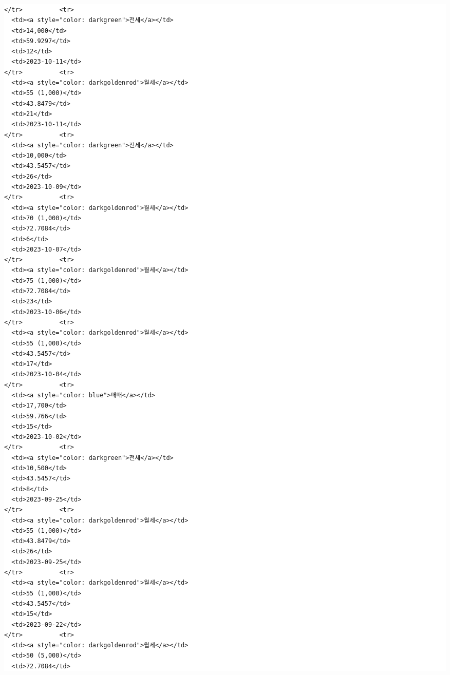     </tr>          <tr>
      <td><a style="color: darkgreen">전세</a></td>
      <td>14,000</td>
      <td>59.9297</td>
      <td>12</td>
      <td>2023-10-11</td>
    </tr>          <tr>
      <td><a style="color: darkgoldenrod">월세</a></td>
      <td>55 (1,000)</td>
      <td>43.8479</td>
      <td>21</td>
      <td>2023-10-11</td>
    </tr>          <tr>
      <td><a style="color: darkgreen">전세</a></td>
      <td>10,000</td>
      <td>43.5457</td>
      <td>26</td>
      <td>2023-10-09</td>
    </tr>          <tr>
      <td><a style="color: darkgoldenrod">월세</a></td>
      <td>70 (1,000)</td>
      <td>72.7084</td>
      <td>6</td>
      <td>2023-10-07</td>
    </tr>          <tr>
      <td><a style="color: darkgoldenrod">월세</a></td>
      <td>75 (1,000)</td>
      <td>72.7084</td>
      <td>23</td>
      <td>2023-10-06</td>
    </tr>          <tr>
      <td><a style="color: darkgoldenrod">월세</a></td>
      <td>55 (1,000)</td>
      <td>43.5457</td>
      <td>17</td>
      <td>2023-10-04</td>
    </tr>          <tr>
      <td><a style="color: blue">매매</a></td>
      <td>17,700</td>
      <td>59.766</td>
      <td>15</td>
      <td>2023-10-02</td>
    </tr>          <tr>
      <td><a style="color: darkgreen">전세</a></td>
      <td>10,500</td>
      <td>43.5457</td>
      <td>8</td>
      <td>2023-09-25</td>
    </tr>          <tr>
      <td><a style="color: darkgoldenrod">월세</a></td>
      <td>55 (1,000)</td>
      <td>43.8479</td>
      <td>26</td>
      <td>2023-09-25</td>
    </tr>          <tr>
      <td><a style="color: darkgoldenrod">월세</a></td>
      <td>55 (1,000)</td>
      <td>43.5457</td>
      <td>15</td>
      <td>2023-09-22</td>
    </tr>          <tr>
      <td><a style="color: darkgoldenrod">월세</a></td>
      <td>50 (5,000)</td>
      <td>72.7084</td>